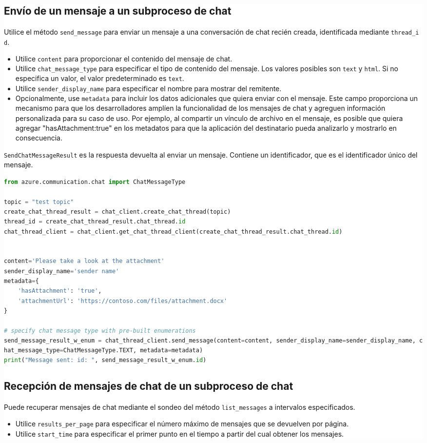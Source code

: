 
## <a name="send-a-message-to-a-chat-thread"></a>Envío de un mensaje a un subproceso de chat

Utilice el método `send_message` para enviar un mensaje a una conversación de chat recién creada, identificada mediante `thread_id`.

- Utilice `content` para proporcionar el contenido del mensaje de chat.
- Utilice `chat_message_type` para especificar el tipo de contenido del mensaje. Los valores posibles son `text` y `html`. Si no especifica un valor, el valor predeterminado es `text`.
- Utilice `sender_display_name` para especificar el nombre para mostrar del remitente.
- Opcionalmente, use `metadata` para incluir los datos adicionales que quiera enviar con el mensaje. Este campo proporciona un mecanismo para que los desarrolladores amplíen la funcionalidad de los mensajes de chat y agreguen información personalizada para su caso de uso. Por ejemplo, al compartir un vínculo de archivo en el mensaje, es posible que quiera agregar "hasAttachment:true" en los metadatos para que la aplicación del destinatario pueda analizarlo y mostrarlo en consecuencia.

`SendChatMessageResult` es la respuesta devuelta al enviar un mensaje. Contiene un identificador, que es el identificador único del mensaje.

```python
from azure.communication.chat import ChatMessageType

topic = "test topic"
create_chat_thread_result = chat_client.create_chat_thread(topic)
thread_id = create_chat_thread_result.chat_thread.id
chat_thread_client = chat_client.get_chat_thread_client(create_chat_thread_result.chat_thread.id)


content='Please take a look at the attachment'
sender_display_name='sender name'
metadata={
    'hasAttachment': 'true',
    'attachmentUrl': 'https://contoso.com/files/attachment.docx'
}

# specify chat message type with pre-built enumerations
send_message_result_w_enum = chat_thread_client.send_message(content=content, sender_display_name=sender_display_name, chat_message_type=ChatMessageType.TEXT, metadata=metadata)
print("Message sent: id: ", send_message_result_w_enum.id)
```


## <a name="receive-chat-messages-from-a-chat-thread"></a>Recepción de mensajes de chat de un subproceso de chat

Puede recuperar mensajes de chat mediante el sondeo del método `list_messages` a intervalos especificados.

- Utilice `results_per_page` para especificar el número máximo de mensajes que se devuelven por página.
- Utilice `start_time` para especificar el primer punto en el tiempo a partir del cual obtener los mensajes.
